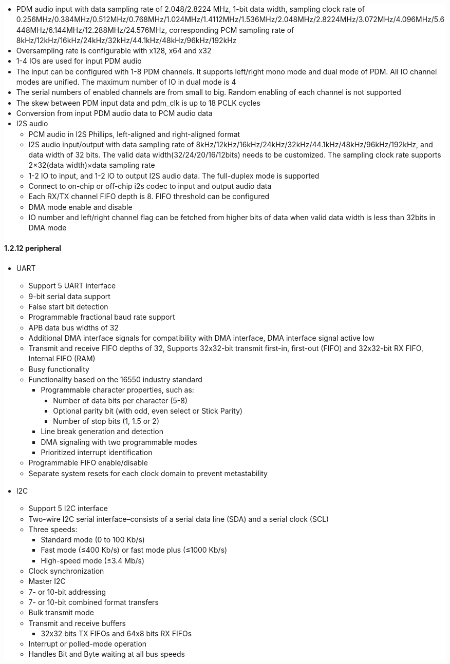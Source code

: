   - PDM audio input with data sampling rate of 2.048/2.8224 MHz, 1-bit data width, sampling clock rate of 0.256MHz/0.384MHz/0.512MHz/0.768MHz/1.024MHz/1.4112MHz/1.536MHz/2.048MHz/2.8224MHz/3.072MHz/4.096MHz/5.6448MHz/6.144MHz/12.288MHz/24.576MHz, corresponding PCM sampling rate of 8kHz/12kHz/16kHz/24kHz/32kHz/44.1kHz/48kHz/96kHz/192kHz
  - Oversampling rate is configurable with x128, x64 and x32
  - 1-4 IOs are used for input PDM audio
  - The input can be configured with 1-8 PDM channels. It supports left/right mono mode and dual mode of PDM. All IO channel modes are unified. The maximum number of IO in dual mode is 4
  - The serial numbers of enabled channels are from small to big. Random enabling of each channel is not supported
  - The skew between PDM input data and pdm_clk is up to 18 PCLK cycles
  - Conversion from input PDM audio data to PCM audio data
- I2S audio
  - PCM audio in I2S Phillips, left-aligned and right-aligned format
  - I2S audio input/output with data sampling rate of 8kHz/12kHz/16kHz/24kHz/32kHz/44.1kHz/48kHz/96kHz/192kHz, and data width of 32 bits. The valid data width(32/24/20/16/12bits) needs to be customized. The sampling clock rate supports 2×32(data width)×data sampling rate
  - 1-2 IO to input, and 1-2 IO to output I2S audio data. The full-duplex mode is supported
  - Connect to on-chip or off-chip i2s codec to input and output audio data
  - Each RX/TX channel FIFO depth is 8. FIFO threshold can be configured
  - DMA mode enable and disable
  - IO number and left/right channel flag can be fetched from higher bits of data when valid data width is less than 32bits in DMA mode

#### 1.2.12 peripheral

- UART
  - Support 5 UART interface
  - 9-bit serial data support
  - False start bit detection
  - Programmable fractional baud rate support
  - APB data bus widths of 32
  - Additional DMA interface signals for compatibility with DMA interface, DMA interface signal active low
  - Transmit and receive FIFO depths of 32, Supports 32x32-bit transmit first-in, first-out (FIFO) and 32x32-bit RX FIFO, Internal FIFO (RAM)
  - Busy functionality
  - Functionality based on the 16550 industry standard
    - Programmable character properties, such as:
      - Number of data bits per character (5-8)
      - Optional parity bit (with odd, even select or Stick Parity)
      - Number of stop bits (1, 1.5 or 2)
    - Line break generation and detection
    - DMA signaling with two programmable modes
    - Prioritized interrupt identification
  - Programmable FIFO enable/disable
  - Separate system resets for each clock domain to prevent metastability

- I2C
  - Support 5 I2C interface
  - Two-wire I2C serial interface–consists of a serial data line (SDA) and a serial clock (SCL)
  - Three speeds:
    - Standard mode (0 to 100 Kb/s)
    - Fast mode (≤400 Kb/s) or fast mode plus (≤1000 Κb/s)
    - High-speed mode (≤3.4 Mb/s)
  - Clock synchronization
  - Master I2C
  - 7- or 10-bit addressing
  - 7- or 10-bit combined format transfers
  - Bulk transmit mode
  - Transmit and receive buffers
    - 32x32 bits TX FIFOs and 64x8 bits RX FIFOs
  - Interrupt or polled-mode operation
  - Handles Bit and Byte waiting at all bus speeds
